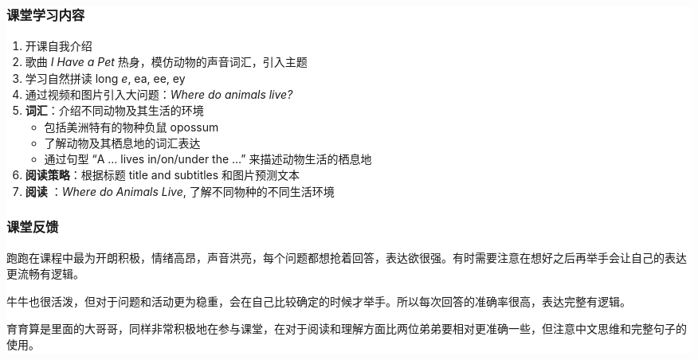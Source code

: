 ### 课堂学习内容

1. 开课自我介绍
2. 歌曲 *I Have a Pet* 热身，模仿动物的声音词汇，引入主题
3. 学习自然拼读 long *e*, ea, ee, ey
4. 通过视频和图片引入大问题：*Where do animals live?* 
5. **词汇**：介绍不同动物及其生活的环境
	- 包括美洲特有的物种负鼠 opossum
	- 了解动物及其栖息地的词汇表达
	- 通过句型 “A … lives in/on/under the …” 来描述动物生活的栖息地
6. **阅读策略**：根据标题 title and subtitles 和图片预测文本
7. **阅读** ：*Where do Animals Live*, 了解不同物种的不同生活环境

### 课堂反馈

跑跑在课程中最为开朗积极，情绪高昂，声音洪亮，每个问题都想抢着回答，表达欲很强。有时需要注意在想好之后再举手会让自己的表达更流畅有逻辑。

牛牛也很活泼，但对于问题和活动更为稳重，会在自己比较确定的时候才举手。所以每次回答的准确率很高，表达完整有逻辑。

育育算是里面的大哥哥，同样非常积极地在参与课堂，在对于阅读和理解方面比两位弟弟要相对更准确一些，但注意中文思维和完整句子的使用。

